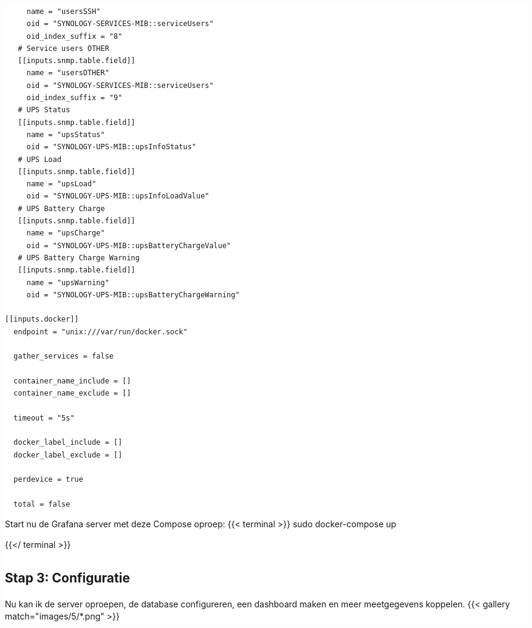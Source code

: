 ```
     name = "usersSSH"
     oid = "SYNOLOGY-SERVICES-MIB::serviceUsers"
     oid_index_suffix = "8"
   # Service users OTHER
   [[inputs.snmp.table.field]]
     name = "usersOTHER"
     oid = "SYNOLOGY-SERVICES-MIB::serviceUsers"
     oid_index_suffix = "9"
   # UPS Status
   [[inputs.snmp.table.field]]
     name = "upsStatus"
     oid = "SYNOLOGY-UPS-MIB::upsInfoStatus"
   # UPS Load
   [[inputs.snmp.table.field]]
     name = "upsLoad"
     oid = "SYNOLOGY-UPS-MIB::upsInfoLoadValue"
   # UPS Battery Charge
   [[inputs.snmp.table.field]]
     name = "upsCharge"
     oid = "SYNOLOGY-UPS-MIB::upsBatteryChargeValue"
   # UPS Battery Charge Warning
   [[inputs.snmp.table.field]]
     name = "upsWarning"
     oid = "SYNOLOGY-UPS-MIB::upsBatteryChargeWarning"

[[inputs.docker]]
  endpoint = "unix:///var/run/docker.sock"

  gather_services = false

  container_name_include = []
  container_name_exclude = []

  timeout = "5s"

  docker_label_include = []
  docker_label_exclude = []

  perdevice = true

  total = false

```
Start nu de Grafana server met deze Compose oproep:
{{< terminal >}}
sudo docker-compose up

{{</ terminal >}}

## Stap 3: Configuratie
Nu kan ik de server oproepen, de database configureren, een dashboard maken en meer meetgegevens koppelen.
{{< gallery match="images/5/*.png" >}}

